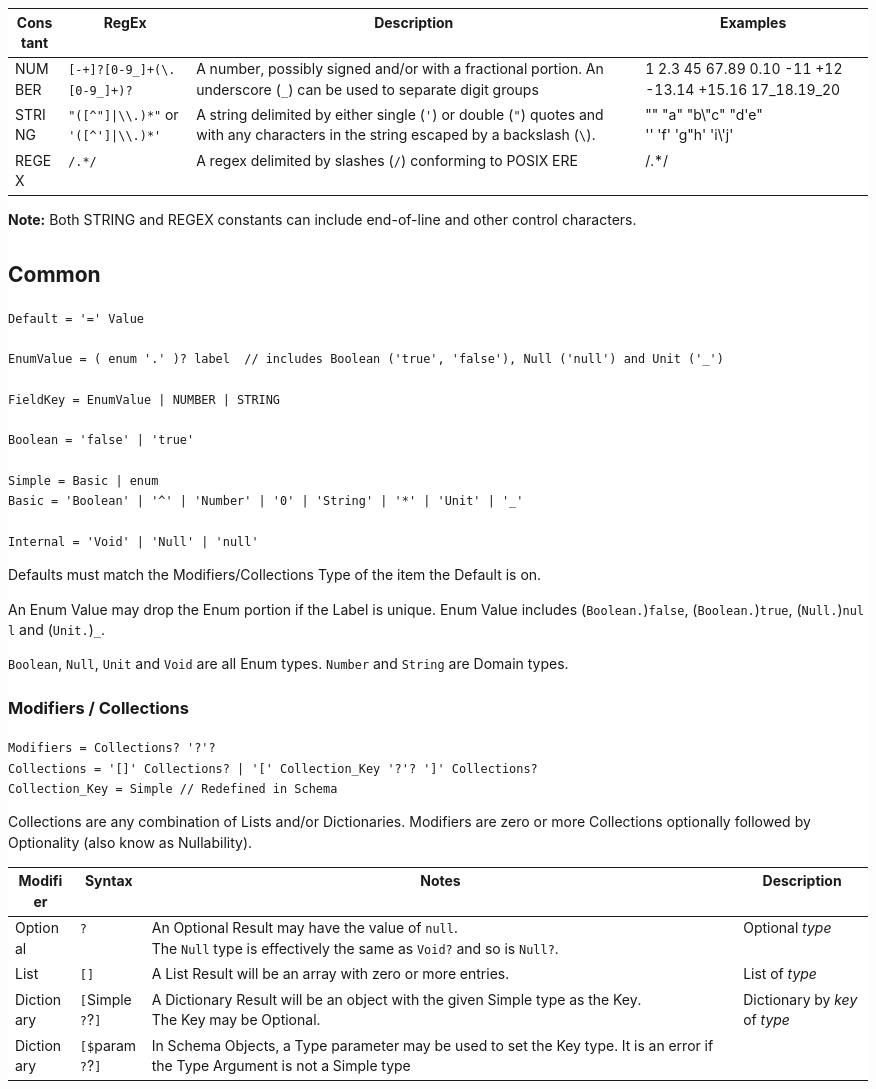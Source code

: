 | Constant | RegEx                                | Description                                                                                                                          | Examples                                              |
| -------- | ------------------------------------ | ------------------------------------------------------------------------------------------------------------------------------------ | ----------------------------------------------------- |
| NUMBER   | `[-+]?[0-9_]+(\.[0-9_]+)?`           | A number, possibly signed and/or with a fractional portion. An underscore (`_`) can be used to separate digit groups                 | 1 2.3 45 67.89 0.10 -11 +12 -13.14 +15.16 17_18.19_20 |
| STRING   | `"([^"]\|\\.)*"` or `'([^']\|\\.)*'` | A string delimited by either single (`'`) or double (`"`) quotes and with any characters in the string escaped by a backslash (`\`). | "" "a" "b\\"c" "d'e" <br/> '' 'f' 'g"h' 'i\\'j'       |
| REGEX    | `/.*/`                               | A regex delimited by slashes (`/`) conforming to POSIX ERE                                                                           | /.\*/                                                 |

**Note:** Both STRING and REGEX constants can include end-of-line and other control characters.

## Common

```PEG
Default = '=' Value

EnumValue = ( enum '.' )? label  // includes Boolean ('true', 'false'), Null ('null') and Unit ('_')

FieldKey = EnumValue | NUMBER | STRING

Boolean = 'false' | 'true'

Simple = Basic | enum
Basic = 'Boolean' | '^' | 'Number' | '0' | 'String' | '*' | 'Unit' | '_'

Internal = 'Void' | 'Null' | 'null'
```

Defaults must match the Modifiers/Collections Type of the item the Default is on.

An Enum Value may drop the Enum portion if the Label is unique.
Enum Value includes (`Boolean.`)`false`, (`Boolean.`)`true`, (`Null.`)`null` and (`Unit.`)`_`.

`Boolean`, `Null`, `Unit` and `Void` are all Enum types.
`Number` and `String` are Domain types.

### Modifiers / Collections

```PEG
Modifiers = Collections? '?'?
Collections = '[]' Collections? | '[' Collection_Key '?'? ']' Collections?
Collection_Key = Simple // Redefined in Schema
```

Collections are any combination of Lists and/or Dictionaries.
Modifiers are zero or more Collections optionally followed by Optionality (also know as Nullability).

| Modifier   | Syntax           | Notes                                                                                                                         | Description                   |
| ---------- | ---------------- | ----------------------------------------------------------------------------------------------------------------------------- | ----------------------------- |
| Optional   | `?`              | An Optional Result may have the value of `null`. <br/> The `Null` type is effectively the same as `Void?` and so is `Null?`.  | Optional _type_               |
| List       | `[]`             | A List Result will be an array with zero or more entries.                                                                     | List of _type_                |
| Dictionary | `[`Simple`?`?`]` | A Dictionary Result will be an object with the given Simple type as the Key. <br/> The Key may be Optional.                   | Dictionary by _key_ of _type_ |
| Dictionary | `[$`param`?`?`]` | In Schema Objects, a Type parameter may be used to set the Key type. It is an error if the Type Argument is not a Simple type |
